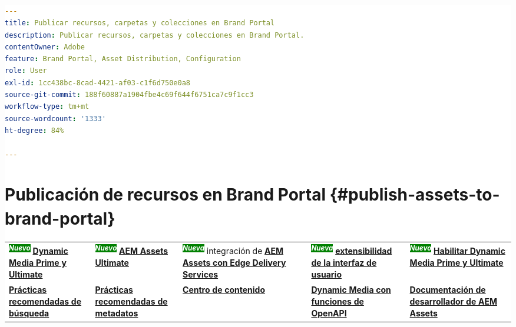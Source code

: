 ```yaml
---
title: Publicar recursos, carpetas y colecciones en Brand Portal
description: Publicar recursos, carpetas y colecciones en Brand Portal.
contentOwner: Adobe
feature: Brand Portal, Asset Distribution, Configuration
role: User
exl-id: 1cc438bc-8cad-4421-af03-c1f6d750e0a8
source-git-commit: 188f60887a1904fbe4c69f644f6751ca7c9f1cc3
workflow-type: tm+mt
source-wordcount: '1333'
ht-degree: 84%

---
```


# Publicación de recursos en Brand Portal {#publish-assets-to-brand-portal}

<table>
    <tr>
        <td>
            <sup style= "background-color:#008000; color:#FFFFFF; font-weight:bold"><i>Nuevo</i></sup> <a href="/help/assets/dynamic-media/dm-prime-ultimate.md"><b>Dynamic Media Prime y Ultimate</b></a>
        </td>
        <td>
            <sup style= "background-color:#008000; color:#FFFFFF; font-weight:bold"><i>Nuevo</i></sup> <a href="/help/assets/assets-ultimate-overview.md"><b>AEM Assets Ultimate</b></a>
        </td>
        <td>
            <sup style= "background-color:#008000; color:#FFFFFF; font-weight:bold"><i>Nueva</i></sup> integración de <a href="/help/assets/integrate-aem-assets-edge-delivery-services.md"><b>AEM Assets con Edge Delivery Services</b></a>
        </td>
        <td>
            <sup style= "background-color:#008000; color:#FFFFFF; font-weight:bold"><i>Nueva</i></sup> <a href="/help/assets/aem-assets-view-ui-extensibility.md"><b>extensibilidad de la interfaz de usuario</b></a>
        </td>
          <td>
            <sup style= "background-color:#008000; color:#FFFFFF; font-weight:bold"><i>Nuevo</i></sup> <a href="/help/assets/dynamic-media/enable-dynamic-media-prime-and-ultimate.md"><b>Habilitar Dynamic Media Prime y Ultimate</b></a>
        </td>
    </tr>
    <tr>
        <td>
            <a href="/help/assets/search-best-practices.md"><b>Prácticas recomendadas de búsqueda</b></a>
        </td>
        <td>
            <a href="/help/assets/metadata-best-practices.md"><b>Prácticas recomendadas de metadatos</b></a>
        </td>
        <td>
            <a href="/help/assets/product-overview.md"><b>Centro de contenido</b></a>
        </td>
        <td>
            <a href="/help/assets/dynamic-media-open-apis-overview.md"><b>Dynamic Media con funciones de OpenAPI</b></a>
        </td>
        <td>
            <a href="https://developer.adobe.com/experience-cloud/experience-manager-apis/"><b>Documentación de desarrollador de AEM Assets</b></a>
        </td>